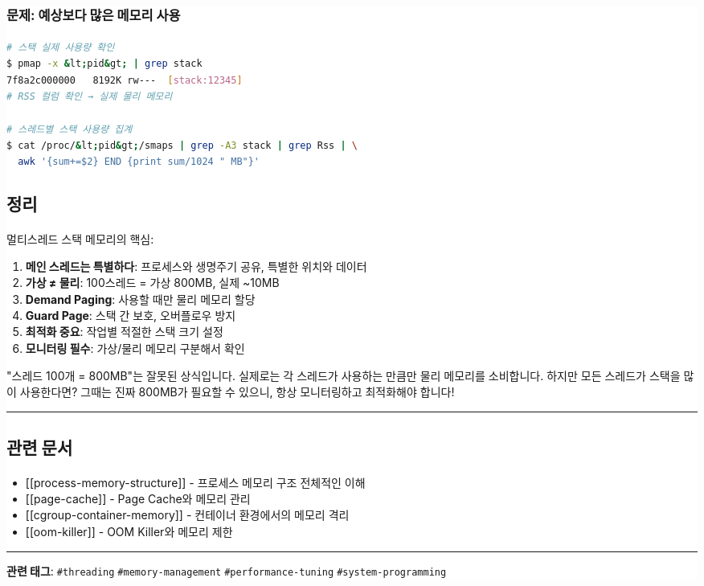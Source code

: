 ### 문제: 예상보다 많은 메모리 사용

```bash
# 스택 실제 사용량 확인
$ pmap -x &lt;pid&gt; | grep stack
7f8a2c000000   8192K rw---  [stack:12345]
# RSS 컬럼 확인 → 실제 물리 메모리

# 스레드별 스택 사용량 집계
$ cat /proc/&lt;pid&gt;/smaps | grep -A3 stack | grep Rss | \
  awk '{sum+=$2} END {print sum/1024 " MB"}'
```

## 정리

멀티스레드 스택 메모리의 핵심:

1. **메인 스레드는 특별하다**: 프로세스와 생명주기 공유, 특별한 위치와 데이터
2. **가상 ≠ 물리**: 100스레드 = 가상 800MB, 실제 ~10MB
3. **Demand Paging**: 사용할 때만 물리 메모리 할당
4. **Guard Page**: 스택 간 보호, 오버플로우 방지
5. **최적화 중요**: 작업별 적절한 스택 크기 설정
6. **모니터링 필수**: 가상/물리 메모리 구분해서 확인

"스레드 100개 = 800MB"는 잘못된 상식입니다. 실제로는 각 스레드가 사용하는 만큼만 물리 메모리를 소비합니다. 하지만 모든 스레드가 스택을 많이 사용한다면? 그때는 진짜 800MB가 필요할 수 있으니, 항상 모니터링하고 최적화해야 합니다!

---

## 관련 문서

- [[process-memory-structure]] - 프로세스 메모리 구조 전체적인 이해
- [[page-cache]] - Page Cache와 메모리 관리
- [[cgroup-container-memory]] - 컨테이너 환경에서의 메모리 격리
- [[oom-killer]] - OOM Killer와 메모리 제한

---

**관련 태그**: `#threading` `#memory-management` `#performance-tuning` `#system-programming`